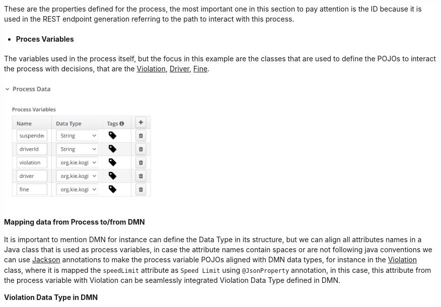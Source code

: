 These are the properties defined for the process, the most important one in this section to pay attention is the ID because it is used in the REST endpoint generation referring to the path to interact with this process.

* #### Proces Variables

The variables used in the process itself, but the focus in this example are the classes that are used to define the POJOs to interact the process with decisions, that are the [Violation](src/main/java/org/kie/kogito/springboot/traffic/Violation.java), [Driver](src/main/java/org/kie/kogito/springboot/traffic/Driver.java), [Fine](src/main/java/org/kie/kogito/springboot/traffic/Fine.java).

<img src="docs/images/process-variables-embedded.png" width=300/>

**Mapping data from Process to/from DMN**

It is important to mention DMN for instance can define the Data Type in its structure, but we can align all attributes names in a Java class that is used as process variables, in case the attribute names contain spaces or are not following java conventions we can use [Jackson](https://github.com/FasterXML/jackson) annotations to make the process variable POJOs aligned with DMN data types, for instance in the [Violation](src/main/java/org/kie/kogito/springboot/traffic/Violation.java) class, where it is mapped the `speedLimit` attribute as `Speed Limit` using `@JsonProperty` annotation, in this case, this attribute from the process variable with Violation can be seamlessly integrated Violation Data Type defined in DMN.

**Violation Data Type in DMN**
